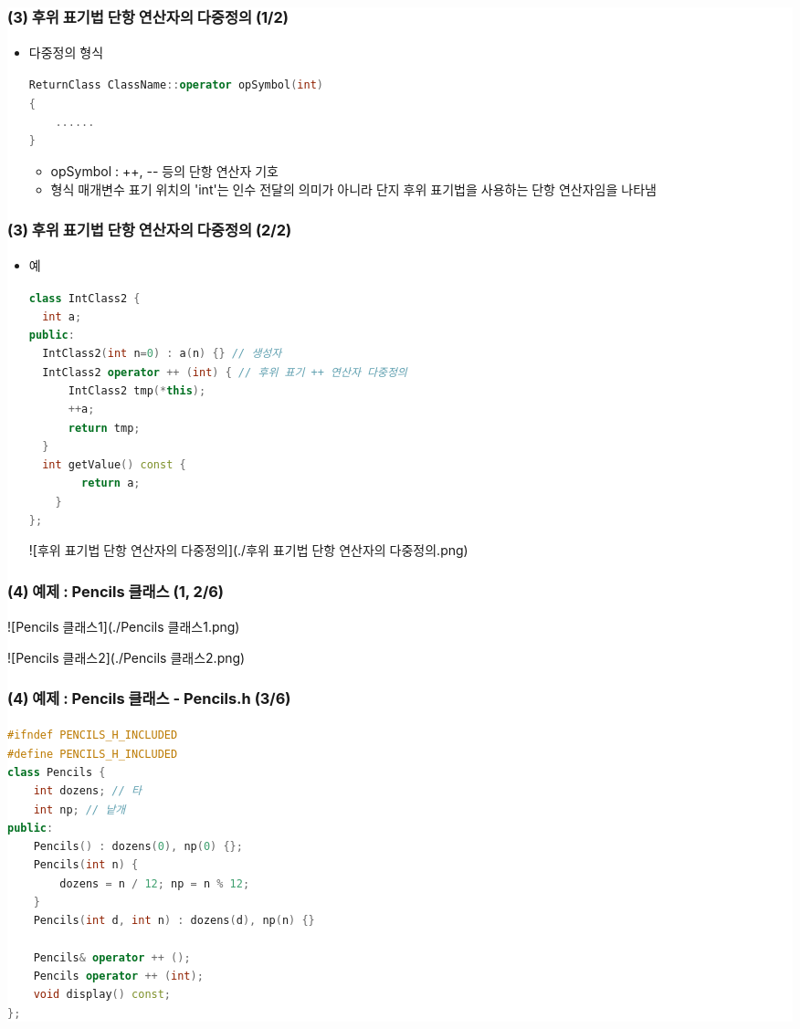 
### (3) 후위 표기법 단항 연산자의 다중정의 (1/2)

- 다중정의 형식

  ```c++
  ReturnClass ClassName::operator opSymbol(int)
  {
      ......
  }
  ```

  - opSymbol : ++, -- 등의 단항 연산자 기호
  - 형식 매개변수 표기 위치의 'int'는 인수 전달의 의미가 아니라 단지 후위 표기법을 사용하는 단항 연산자임을 나타냄



### (3) 후위 표기법 단항 연산자의 다중정의 (2/2)

- 예

  ```c++
  class IntClass2 {
  	int a;
  public:
  	IntClass2(int n=0) : a(n) {} // 생성자
  	IntClass2 operator ++ (int) { // 후위 표기 ++ 연산자 다중정의
  		IntClass2 tmp(*this);
  		++a;
  		return tmp;
  	}
  	int getValue() const { 
          return a; 
      }
  };
  ```

  ![후위 표기법 단항 연산자의 다중정의](./후위 표기법 단항 연산자의 다중정의.png)

  

### (4) 예제 : Pencils 클래스 (1, 2/6)

![Pencils 클래스1](./Pencils 클래스1.png)

![Pencils 클래스2](./Pencils 클래스2.png)



### (4) 예제 : Pencils 클래스 - Pencils.h (3/6)

```c++
#ifndef PENCILS_H_INCLUDED
#define PENCILS_H_INCLUDED
class Pencils {
    int dozens; // 타
    int np; // 낱개
public:
    Pencils() : dozens(0), np(0) {};
    Pencils(int n) { 
        dozens = n / 12; np = n % 12; 
    }
    Pencils(int d, int n) : dozens(d), np(n) {}
    
    Pencils& operator ++ ();
    Pencils operator ++ (int);
    void display() const;
};
```